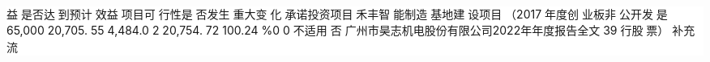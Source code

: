 益
是否达
到预计
效益
项目可
行性是
否发生
重大变
化
承诺投资项目
禾丰智
能制造
基地建
设项目
（2017
年度创
业板非
公开发
是
65,000
20,705.
55
4,484.0
2
20,754.
72
100.24
%0
0
不适用
否
广州市昊志机电股份有限公司2022年年度报告全文
39
行股
票）
补充流
